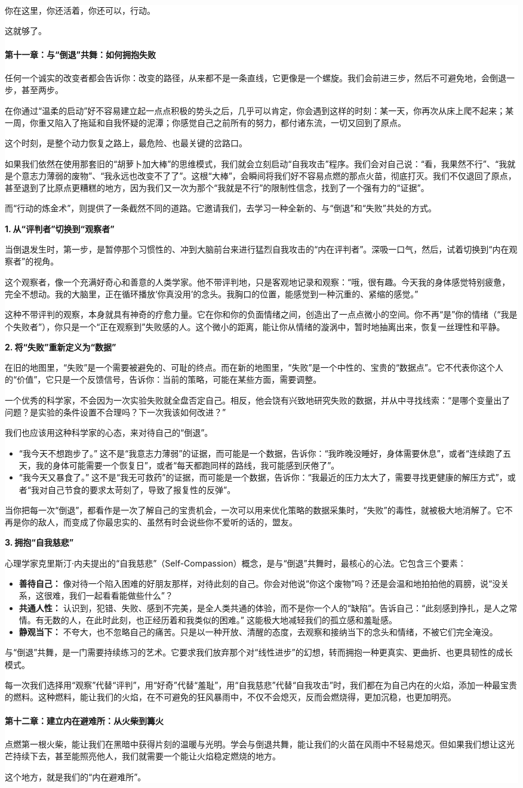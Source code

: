 你在这里，你还活着，你还可以，行动。

这就够了。

#### **第十一章：与“倒退”共舞：如何拥抱失败**

任何一个诚实的改变者都会告诉你：改变的路径，从来都不是一条直线，它更像是一个螺旋。我们会前进三步，然后不可避免地，会倒退一步，甚至两步。

在你通过“温柔的启动”好不容易建立起一点点积极的势头之后，几乎可以肯定，你会遇到这样的时刻：某一天，你再次从床上爬不起来；某一周，你重又陷入了拖延和自我怀疑的泥潭；你感觉自己之前所有的努力，都付诸东流，一切又回到了原点。

这个时刻，是整个动力恢复之路上，最危险、也最关键的岔路口。

如果我们依然在使用那套旧的“胡萝卜加大棒”的思维模式，我们就会立刻启动“自我攻击”程序。我们会对自己说：“看，我果然不行”、“我就是个意志力薄弱的废物”、“我永远也改变不了了”。这根“大棒”，会瞬间将我们好不容易点燃的那点火苗，彻底打灭。我们不仅退回了原点，甚至退到了比原点更糟糕的地方，因为我们又一次为那个“我就是不行”的限制性信念，找到了一个强有力的“证据”。

而“行动的炼金术”，则提供了一条截然不同的道路。它邀请我们，去学习一种全新的、与“倒退”和“失败”共处的方式。

**1. 从“评判者”切换到“观察者”**

当倒退发生时，第一步，是暂停那个习惯性的、冲到大脑前台来进行猛烈自我攻击的“内在评判者”。深吸一口气，然后，试着切换到“内在观察者”的视角。

这个观察者，像一个充满好奇心和善意的人类学家。他不带评判地，只是客观地记录和观察：“哦，很有趣。今天我的身体感觉特别疲惫，完全不想动。我的大脑里，正在循环播放‘你真没用’的念头。我胸口的位置，能感觉到一种沉重的、紧缩的感觉。”

这种不带评判的观察，本身就具有神奇的疗愈力量。它在你和你的负面情绪之间，创造出了一点点微小的空间。你不再“是”你的情绪（“我是个失败者”），你只是一个“正在观察到”失败感的人。这个微小的距离，能让你从情绪的漩涡中，暂时地抽离出来，恢复一丝理性和平静。

**2. 将“失败”重新定义为“数据”**

在旧的地图里，“失败”是一个需要被避免的、可耻的终点。而在新的地图里，“失败”是一个中性的、宝贵的“数据点”。它不代表你这个人的“价值”，它只是一个反馈信号，告诉你：当前的策略，可能在某些方面，需要调整。

一个优秀的科学家，不会因为一次实验失败就全盘否定自己。相反，他会饶有兴致地研究失败的数据，并从中寻找线索：“是哪个变量出了问题？是实验的条件设置不合理吗？下一次我该如何改进？”

我们也应该用这种科学家的心态，来对待自己的“倒退”。
*   “我今天不想跑步了。” 这不是“我意志力薄弱”的证据，而可能是一个数据，告诉你：“我昨晚没睡好，身体需要休息”，或者“连续跑了五天，我的身体可能需要一个恢复日”，或者“每天都跑同样的路线，我可能感到厌倦了”。
*   “我今天又暴食了。” 这不是“我无可救药”的证据，而可能是一个数据，告诉你：“我最近的压力太大了，需要寻找更健康的解压方式”，或者“我对自己节食的要求太苛刻了，导致了报复性的反弹”。

当你把每一次“倒退”，都看作是一次了解自己的宝贵机会，一次可以用来优化策略的数据采集时，“失败”的毒性，就被极大地消解了。它不再是你的敌人，而变成了你最忠实的、虽然有时会说些你不爱听的话的，盟友。

**3. 拥抱“自我慈悲”**

心理学家克里斯汀·内夫提出的“自我慈悲”（Self-Compassion）概念，是与“倒退”共舞时，最核心的心法。它包含三个要素：
*   **善待自己：** 像对待一个陷入困难的好朋友那样，对待此刻的自己。你会对他说“你这个废物”吗？还是会温和地拍拍他的肩膀，说“没关系，这很难，我们一起看看能做些什么”？
*   **共通人性：** 认识到，犯错、失败、感到不完美，是全人类共通的体验，而不是你一个人的“缺陷”。告诉自己：“此刻感到挣扎，是人之常情。有无数的人，在此时此刻，也正经历着和我类似的困难。” 这能极大地减轻我们的孤立感和羞耻感。
*   **静观当下：** 不夸大，也不忽略自己的痛苦。只是以一种开放、清醒的态度，去观察和接纳当下的念头和情绪，不被它们完全淹没。

与“倒退”共舞，是一门需要持续练习的艺术。它要求我们放弃那个对“线性进步”的幻想，转而拥抱一种更真实、更曲折、也更具韧性的成长模式。

每一次我们选择用“观察”代替“评判”，用“好奇”代替“羞耻”，用“自我慈悲”代替“自我攻击”时，我们都在为自己内在的火焰，添加一种最宝贵的燃料。这种燃料，能让我们的火焰，在不可避免的狂风暴雨中，不仅不会熄灭，反而会燃烧得，更加沉稳，也更加明亮。

#### **第十二章：建立内在避难所：从火柴到篝火**

点燃第一根火柴，能让我们在黑暗中获得片刻的温暖与光明。学会与倒退共舞，能让我们的火苗在风雨中不轻易熄灭。但如果我们想让这光芒持续下去，甚至能照亮他人，我们就需要一个能让火焰稳定燃烧的地方。

这个地方，就是我们的“内在避难所”。

